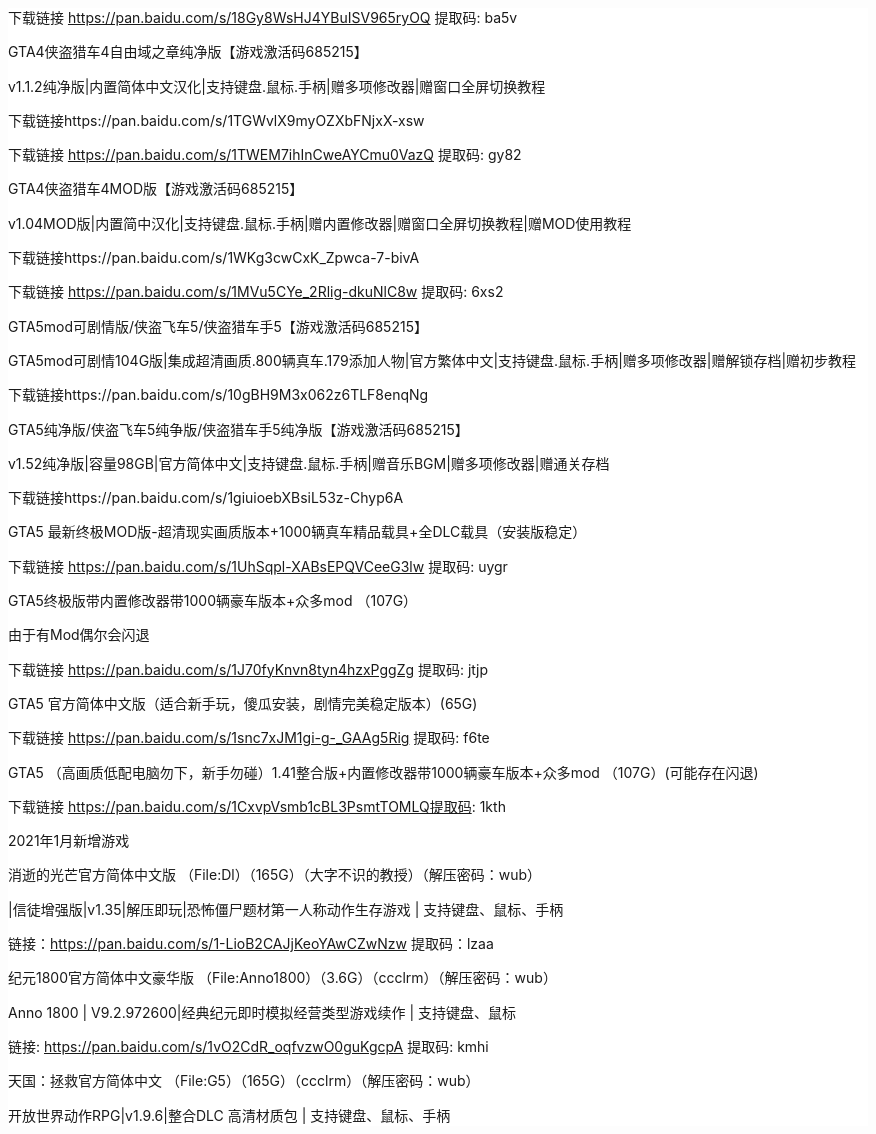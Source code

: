 下载链接 https://pan.baidu.com/s/18Gy8WsHJ4YBuISV965ryOQ 提取码: ba5v

GTA4侠盗猎车4自由域之章纯净版【游戏激活码685215】

v1.1.2纯净版|内置简体中文汉化|支持键盘.鼠标.手柄|赠多项修改器|赠窗口全屏切换教程

下载链接https://pan.baidu.com/s/1TGWvlX9myOZXbFNjxX-xsw

下载链接 https://pan.baidu.com/s/1TWEM7ihInCweAYCmu0VazQ 提取码: gy82

GTA4侠盗猎车4MOD版【游戏激活码685215】

v1.04MOD版|内置简中汉化|支持键盘.鼠标.手柄|赠内置修改器|赠窗口全屏切换教程|赠MOD使用教程

下载链接https://pan.baidu.com/s/1WKg3cwCxK_Zpwca-7-bivA

下载链接 https://pan.baidu.com/s/1MVu5CYe_2Rlig-dkuNlC8w 提取码: 6xs2

GTA5mod可剧情版/侠盗飞车5/侠盗猎车手5【游戏激活码685215】

GTA5mod可剧情104G版|集成超清画质.800辆真车.179添加人物|官方繁体中文|支持键盘.鼠标.手柄|赠多项修改器|赠解锁存档|赠初步教程

下载链接https://pan.baidu.com/s/10gBH9M3x062z6TLF8enqNg

GTA5纯净版/侠盗飞车5纯争版/侠盗猎车手5纯净版【游戏激活码685215】

v1.52纯净版|容量98GB|官方简体中文|支持键盘.鼠标.手柄|赠音乐BGM|赠多项修改器|赠通关存档

下载链接https://pan.baidu.com/s/1giuioebXBsiL53z-Chyp6A

GTA5 最新终极MOD版-超清现实画质版本+1000辆真车精品载具+全DLC载具（安装版稳定）

下载链接 https://pan.baidu.com/s/1UhSqpl-XABsEPQVCeeG3lw 提取码: uygr

GTA5终极版带内置修改器带1000辆豪车版本+众多mod （107G）

由于有Mod偶尔会闪退

下载链接 https://pan.baidu.com/s/1J70fyKnvn8tyn4hzxPggZg 提取码: jtjp

GTA5 官方简体中文版（适合新手玩，傻瓜安装，剧情完美稳定版本）(65G)

下载链接 https://pan.baidu.com/s/1snc7xJM1gi-g-_GAAg5Rig 提取码: f6te

GTA5 （高画质低配电脑勿下，新手勿碰）1.41整合版+内置修改器带1000辆豪车版本+众多mod （107G）(可能存在闪退)

下载链接 https://pan.baidu.com/s/1CxvpVsmb1cBL3PsmtTOMLQ提取码: 1kth

2021年1月新增游戏

消逝的光芒官方简体中文版 （File:Dl）（165G）（大字不识的教授）（解压密码：wub）

|信徒增强版|v1.35|解压即玩|恐怖僵尸题材第一人称动作生存游戏 | 支持键盘、鼠标、手柄

链接：https://pan.baidu.com/s/1-LioB2CAJjKeoYAwCZwNzw 提取码：lzaa

纪元1800官方简体中文豪华版 （File:Anno1800）（3.6G）（ccclrm）（解压密码：wub）

Anno 1800 | V9.2.972600|经典纪元即时模拟经营类型游戏续作 | 支持键盘、鼠标

链接: https://pan.baidu.com/s/1vO2CdR_oqfvzwO0guKgcpA 提取码: kmhi

天国：拯救官方简体中文 （File:G5）（165G）（ccclrm）（解压密码：wub）

开放世界动作RPG|v1.9.6|整合DLC 高清材质包 | 支持键盘、鼠标、手柄
